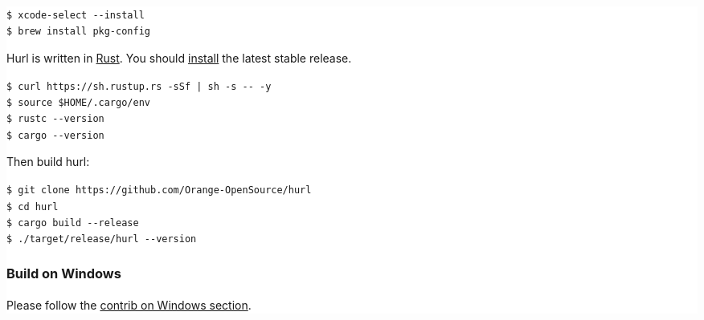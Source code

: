 ```shell
$ xcode-select --install
$ brew install pkg-config
```

Hurl is written in [Rust]. You should [install] the latest stable release.

```shell
$ curl https://sh.rustup.rs -sSf | sh -s -- -y
$ source $HOME/.cargo/env
$ rustc --version
$ cargo --version
```

Then build hurl:

```shell
$ git clone https://github.com/Orange-OpenSource/hurl
$ cd hurl
$ cargo build --release
$ ./target/release/hurl --version
```

### Build on Windows

Please follow the [contrib on Windows section].

[XPath]: https://en.wikipedia.org/wiki/XPath
[JSONPath]: https://goessner.net/articles/JsonPath/
[Rust]: https://www.rust-lang.org
[curl]: https://curl.se
[the installation section]: https://hurl.dev/docs/installation.html
[Feedback, suggestion, bugs or improvements]: https://github.com/Orange-OpenSource/hurl/issues
[License]: https://hurl.dev/docs/license.html
[Tutorial]: https://hurl.dev/docs/tutorial/your-first-hurl-file.html
[Documentation]: https://hurl.dev/docs/installation.html
[Blog]: https://hurl.dev/blog/
[GitHub]: https://github.com/Orange-OpenSource/hurl
[libcurl]: https://curl.se/libcurl/
[star Hurl on GitHub]: https://github.com/Orange-OpenSource/hurl/stargazers
[HTML]: https://hurl.dev/assets/docs/hurl-6.1.0.html.gz
[PDF]: https://hurl.dev/assets/docs/hurl-6.1.0.pdf.gz
[Markdown]: https://hurl.dev/assets/docs/hurl-6.1.0.md.gz
[JSON body]: https://hurl.dev/docs/request.html#json-body
[XML body]: https://hurl.dev/docs/request.html#xml-body
[XML multiline string body]: https://hurl.dev/docs/request.html#multiline-string-body
[multiline string body]: https://hurl.dev/docs/request.html#multiline-string-body
[predicates]: https://hurl.dev/docs/asserting-response.html#predicates
[JSONPath]: https://goessner.net/articles/JsonPath/
[Basic authentication]: https://developer.mozilla.org/en-US/docs/Web/HTTP/Authentication#basic_authentication_scheme
[`Authorization` header]: https://developer.mozilla.org/en-US/docs/Web/HTTP/Headers/Authorization
[Hurl tests suite]: https://github.com/Orange-OpenSource/hurl/tree/master/integration/hurl/tests_ok
[Authorization]: https://developer.mozilla.org/en-US/docs/Web/HTTP/Headers/Authorization
[`-u/--user` option]: https://hurl.dev/docs/manual.html#user
[curl]: https://curl.se
[entry]: https://hurl.dev/docs/entry.html
[`--test` option]: https://hurl.dev/docs/manual.html#test
[`--user`]: https://hurl.dev/docs/manual.html#user
[Hurl templates]: https://hurl.dev/docs/templates.html
[AWS Signature Version 4]: https://docs.aws.amazon.com/AmazonS3/latest/API/sig-v4-authenticating-requests.html
[Captures]: https://hurl.dev/docs/capturing-response.html
[`--json` option]: https://hurl.dev/docs/manual.html#json
[`--resolve`]: https://hurl.dev/docs/manual.html#resolve
[`--connect-to`]: https://hurl.dev/docs/manual.html#connect-to
[Functions]: https://hurl.dev/docs/templates.html#functions
[GitHub]: https://github.com/Orange-OpenSource/hurl
[Hurl latest GitHub release]: https://github.com/Orange-OpenSource/hurl/releases/latest
[Visual C++ Redistributable Package]: https://learn.microsoft.com/en-us/cpp/windows/latest-supported-vc-redist?view=msvc-170#latest-microsoft-visual-c-redistributable-version
[install]: https://www.rust-lang.org/tools/install
[Rust]: https://www.rust-lang.org
[contrib on Windows section]: https://github.com/Orange-OpenSource/hurl/blob/master/contrib/windows/README.md
[NixOS / Nix package]: https://search.nixos.org/packages?from=0&size=1&sort=relevance&type=packages&query=hurl
[`conda-forge`]: https://conda-forge.org
[`pixi`]: https://prefix.dev
[extra]: https://archlinux.org/packages/extra/x86_64/hurl/

